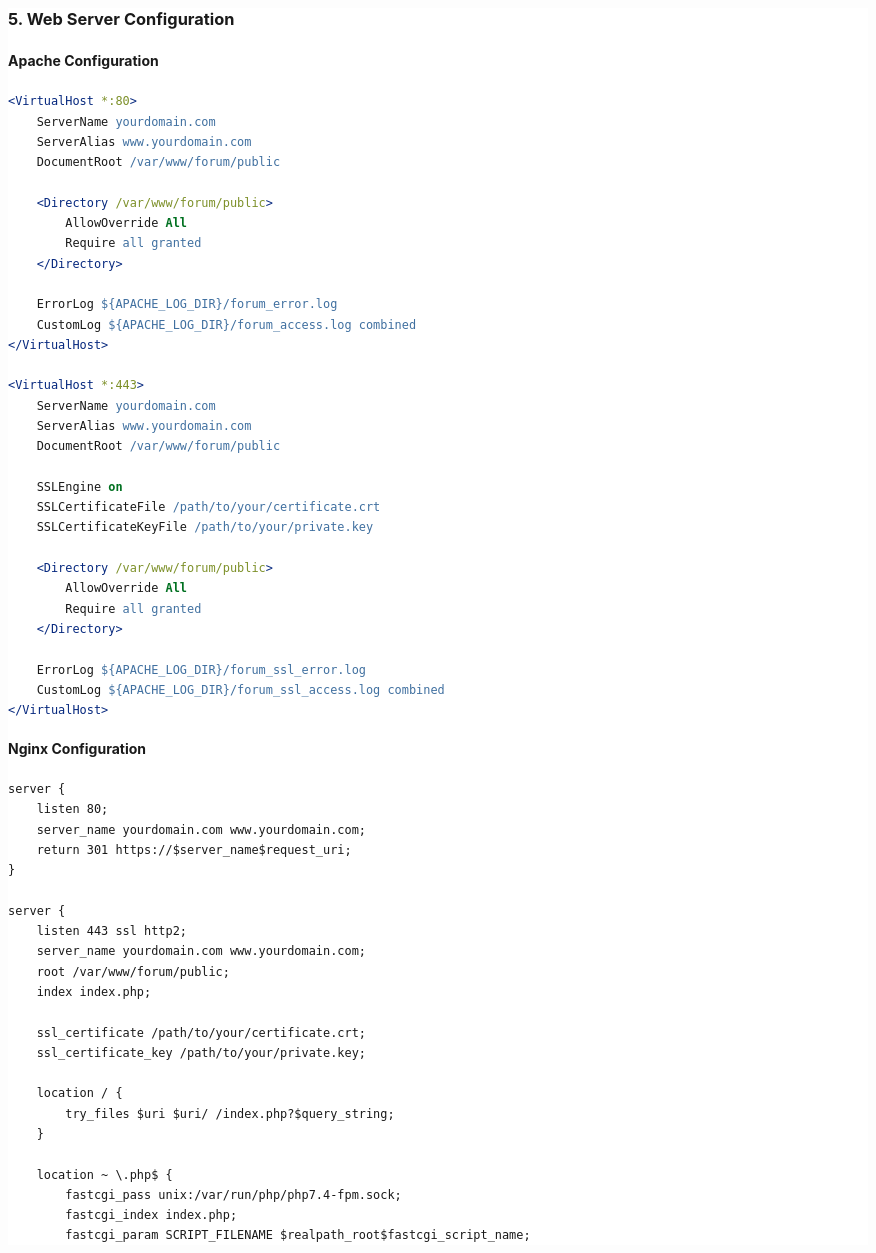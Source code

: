 ### 5. Web Server Configuration

#### Apache Configuration

```apache
<VirtualHost *:80>
    ServerName yourdomain.com
    ServerAlias www.yourdomain.com
    DocumentRoot /var/www/forum/public
    
    <Directory /var/www/forum/public>
        AllowOverride All
        Require all granted
    </Directory>
    
    ErrorLog ${APACHE_LOG_DIR}/forum_error.log
    CustomLog ${APACHE_LOG_DIR}/forum_access.log combined
</VirtualHost>

<VirtualHost *:443>
    ServerName yourdomain.com
    ServerAlias www.yourdomain.com
    DocumentRoot /var/www/forum/public
    
    SSLEngine on
    SSLCertificateFile /path/to/your/certificate.crt
    SSLCertificateKeyFile /path/to/your/private.key
    
    <Directory /var/www/forum/public>
        AllowOverride All
        Require all granted
    </Directory>
    
    ErrorLog ${APACHE_LOG_DIR}/forum_ssl_error.log
    CustomLog ${APACHE_LOG_DIR}/forum_ssl_access.log combined
</VirtualHost>
```

#### Nginx Configuration

```nginx
server {
    listen 80;
    server_name yourdomain.com www.yourdomain.com;
    return 301 https://$server_name$request_uri;
}

server {
    listen 443 ssl http2;
    server_name yourdomain.com www.yourdomain.com;
    root /var/www/forum/public;
    index index.php;

    ssl_certificate /path/to/your/certificate.crt;
    ssl_certificate_key /path/to/your/private.key;

    location / {
        try_files $uri $uri/ /index.php?$query_string;
    }

    location ~ \.php$ {
        fastcgi_pass unix:/var/run/php/php7.4-fpm.sock;
        fastcgi_index index.php;
        fastcgi_param SCRIPT_FILENAME $realpath_root$fastcgi_script_name;
```